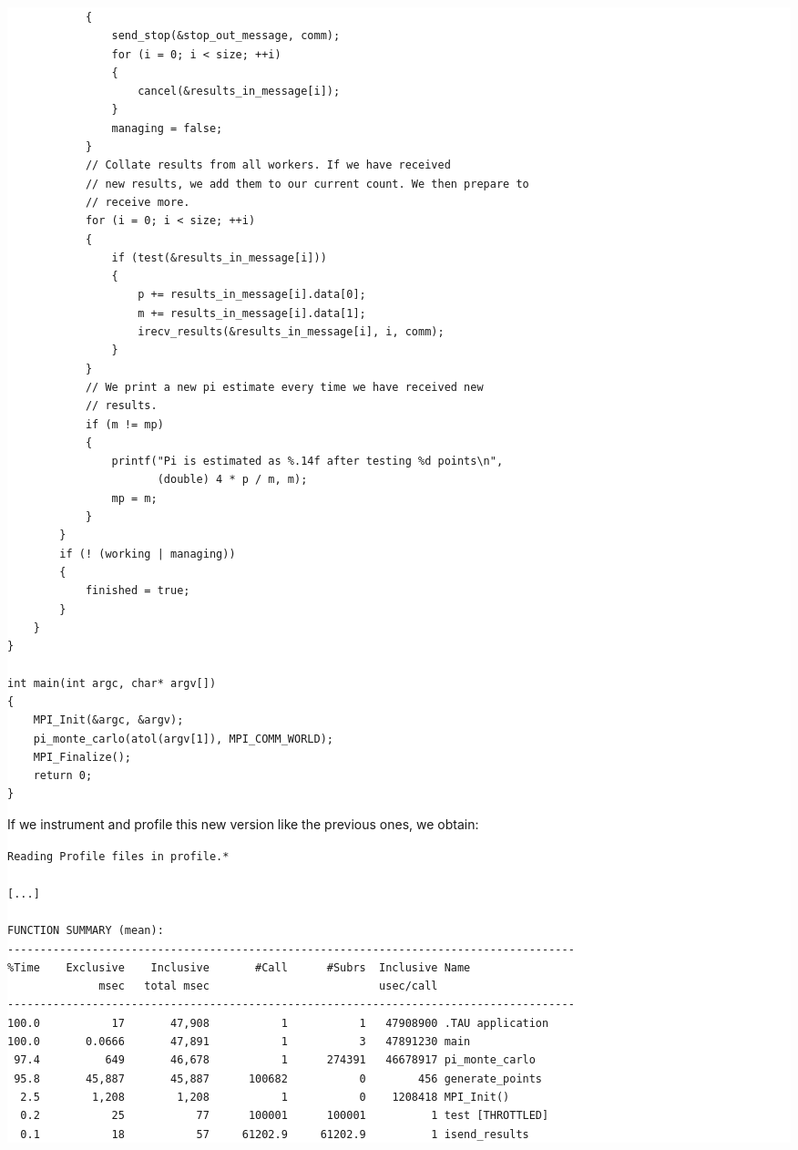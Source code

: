 ```
			{
				send_stop(&stop_out_message, comm);
				for (i = 0; i < size; ++i)
				{
					cancel(&results_in_message[i]);
				}
				managing = false;
			}
			// Collate results from all workers. If we have received
			// new results, we add them to our current count. We then prepare to
			// receive more.
			for (i = 0; i < size; ++i)
			{
				if (test(&results_in_message[i]))
				{
					p += results_in_message[i].data[0];
					m += results_in_message[i].data[1];
					irecv_results(&results_in_message[i], i, comm);
				}
			}
			// We print a new pi estimate every time we have received new
			// results.
			if (m != mp)
			{
				printf("Pi is estimated as %.14f after testing %d points\n",
					   (double) 4 * p / m, m);
				mp = m;
			}
		}
		if (! (working | managing))
		{
			finished = true;
		}
	}
}

int main(int argc, char* argv[])
{
	MPI_Init(&argc, &argv);
	pi_monte_carlo(atol(argv[1]), MPI_COMM_WORLD);
	MPI_Finalize();
	return 0;
}
```

If we instrument and profile this new version like the previous ones, we obtain:

```
Reading Profile files in profile.*

[...]

FUNCTION SUMMARY (mean):
---------------------------------------------------------------------------------------
%Time    Exclusive    Inclusive       #Call      #Subrs  Inclusive Name
              msec   total msec                          usec/call
---------------------------------------------------------------------------------------
100.0           17       47,908           1           1   47908900 .TAU application
100.0       0.0666       47,891           1           3   47891230 main
 97.4          649       46,678           1      274391   46678917 pi_monte_carlo
 95.8       45,887       45,887      100682           0        456 generate_points
  2.5        1,208        1,208           1           0    1208418 MPI_Init()
  0.2           25           77      100001      100001          1 test [THROTTLED]
  0.1           18           57     61202.9     61202.9          1 isend_results
```